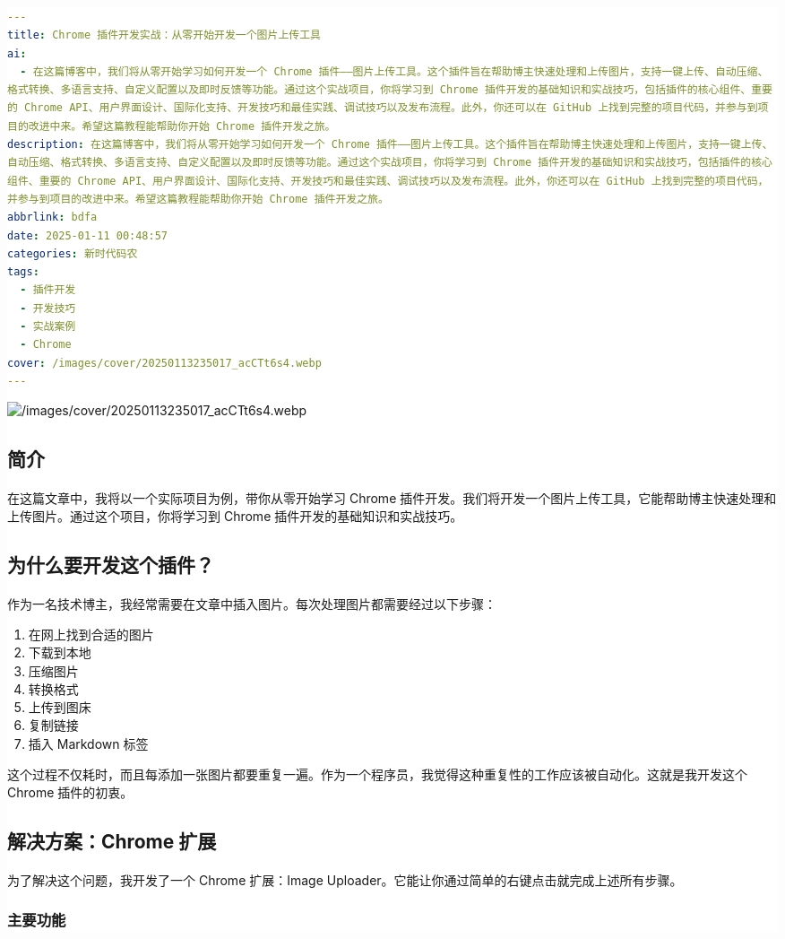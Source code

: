 ```yaml
---
title: Chrome 插件开发实战：从零开始开发一个图片上传工具
ai: 
  - 在这篇博客中，我们将从零开始学习如何开发一个 Chrome 插件——图片上传工具。这个插件旨在帮助博主快速处理和上传图片，支持一键上传、自动压缩、格式转换、多语言支持、自定义配置以及即时反馈等功能。通过这个实战项目，你将学习到 Chrome 插件开发的基础知识和实战技巧，包括插件的核心组件、重要的 Chrome API、用户界面设计、国际化支持、开发技巧和最佳实践、调试技巧以及发布流程。此外，你还可以在 GitHub 上找到完整的项目代码，并参与到项目的改进中来。希望这篇教程能帮助你开始 Chrome 插件开发之旅。
description: 在这篇博客中，我们将从零开始学习如何开发一个 Chrome 插件——图片上传工具。这个插件旨在帮助博主快速处理和上传图片，支持一键上传、自动压缩、格式转换、多语言支持、自定义配置以及即时反馈等功能。通过这个实战项目，你将学习到 Chrome 插件开发的基础知识和实战技巧，包括插件的核心组件、重要的 Chrome API、用户界面设计、国际化支持、开发技巧和最佳实践、调试技巧以及发布流程。此外，你还可以在 GitHub 上找到完整的项目代码，并参与到项目的改进中来。希望这篇教程能帮助你开始 Chrome 插件开发之旅。
abbrlink: bdfa
date: 2025-01-11 00:48:57
categories: 新时代码农
tags:
  - 插件开发
  - 开发技巧
  - 实战案例
  - Chrome
cover: /images/cover/20250113235017_acCTt6s4.webp
---
```



<meta name="referrer" content="no-referrer"/>

![/images/cover/20250113235017_acCTt6s4.webp](/images/cover/20250113235017_acCTt6s4.webp)

## 简介

在这篇文章中，我将以一个实际项目为例，带你从零开始学习 Chrome 插件开发。我们将开发一个图片上传工具，它能帮助博主快速处理和上传图片。通过这个项目，你将学习到 Chrome 插件开发的基础知识和实战技巧。

## 为什么要开发这个插件？

作为一名技术博主，我经常需要在文章中插入图片。每次处理图片都需要经过以下步骤：

1. 在网上找到合适的图片
2. 下载到本地
3. 压缩图片
4. 转换格式
5. 上传到图床
6. 复制链接
7. 插入 Markdown 标签

这个过程不仅耗时，而且每添加一张图片都要重复一遍。作为一个程序员，我觉得这种重复性的工作应该被自动化。这就是我开发这个 Chrome 插件的初衷。

## 解决方案：Chrome 扩展

为了解决这个问题，我开发了一个 Chrome 扩展：Image Uploader。它能让你通过简单的右键点击就完成上述所有步骤。

### 主要功能
